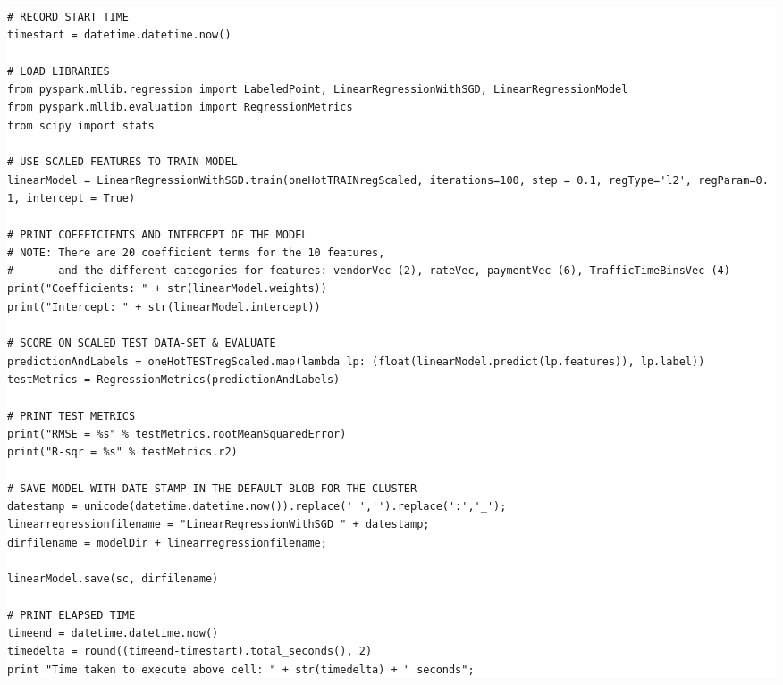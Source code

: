     # RECORD START TIME
    timestart = datetime.datetime.now()
    
    # LOAD LIBRARIES
    from pyspark.mllib.regression import LabeledPoint, LinearRegressionWithSGD, LinearRegressionModel
    from pyspark.mllib.evaluation import RegressionMetrics
    from scipy import stats
    
    # USE SCALED FEATURES TO TRAIN MODEL
    linearModel = LinearRegressionWithSGD.train(oneHotTRAINregScaled, iterations=100, step = 0.1, regType='l2', regParam=0.1, intercept = True)

    # PRINT COEFFICIENTS AND INTERCEPT OF THE MODEL
    # NOTE: There are 20 coefficient terms for the 10 features, 
    #       and the different categories for features: vendorVec (2), rateVec, paymentVec (6), TrafficTimeBinsVec (4)
    print("Coefficients: " + str(linearModel.weights))
    print("Intercept: " + str(linearModel.intercept))
    
    # SCORE ON SCALED TEST DATA-SET & EVALUATE
    predictionAndLabels = oneHotTESTregScaled.map(lambda lp: (float(linearModel.predict(lp.features)), lp.label))
    testMetrics = RegressionMetrics(predictionAndLabels)
    
    # PRINT TEST METRICS
    print("RMSE = %s" % testMetrics.rootMeanSquaredError)
    print("R-sqr = %s" % testMetrics.r2)
    
    # SAVE MODEL WITH DATE-STAMP IN THE DEFAULT BLOB FOR THE CLUSTER
    datestamp = unicode(datetime.datetime.now()).replace(' ','').replace(':','_');
    linearregressionfilename = "LinearRegressionWithSGD_" + datestamp;
    dirfilename = modelDir + linearregressionfilename;
    
    linearModel.save(sc, dirfilename)
    
    # PRINT ELAPSED TIME
    timeend = datetime.datetime.now()
    timedelta = round((timeend-timestart).total_seconds(), 2) 
    print "Time taken to execute above cell: " + str(timedelta) + " seconds"; 
